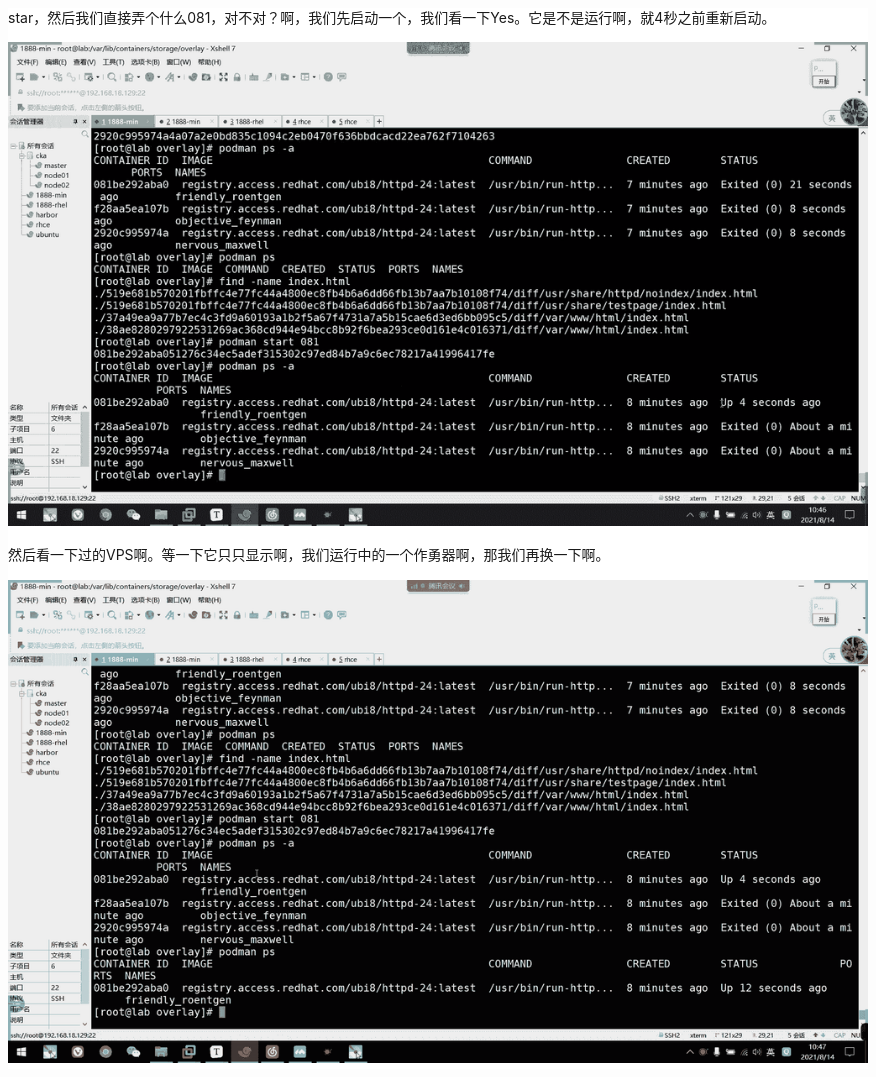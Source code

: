 star，然后我们直接弄个什么081，对不对？啊，我们先启动一个，我们看一下Yes。它是不是运行啊，就4秒之前重新启动。



![](img/6c2de2868e2ef156a41c847b996f86e7_75.png)

然后看一下过的VPS啊。等一下它只只显示啊，我们运行中的一个作勇器啊，那我们再换一下啊。

![](img/6c2de2868e2ef156a41c847b996f86e7_77.png)
